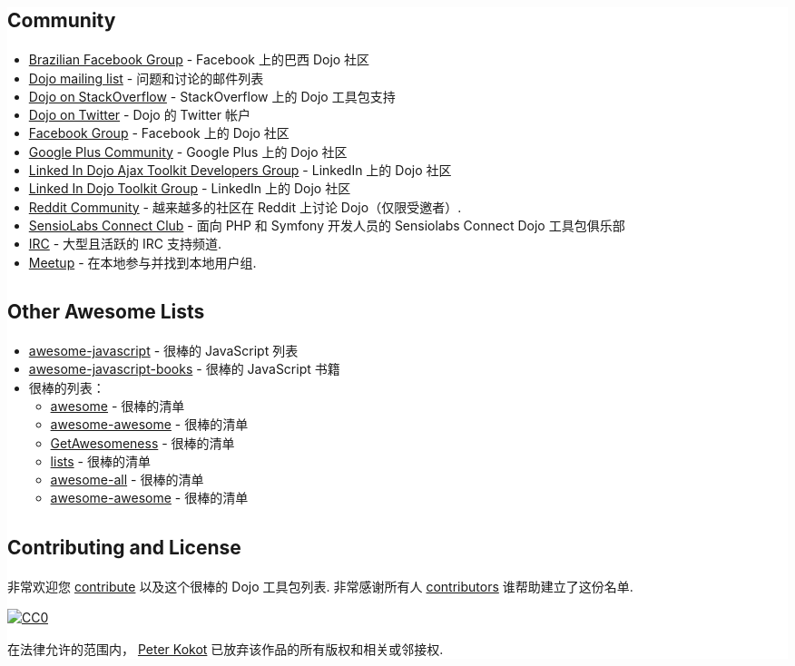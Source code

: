 

## Community

* [Brazilian Facebook Group](https://www.facebook.com/groups/288220914564119/) - Facebook 上的巴西 Dojo 社区
* [Dojo mailing list](http://dojotoolkit.org/community/) - 问题和讨论的邮件列表
* [Dojo on StackOverflow](http://stackoverflow.com/questions/tagged/dojo) - StackOverflow 上的 Dojo 工具包支持
* [Dojo on Twitter](https://twitter.com/dojo) - Dojo 的 Twitter 帐户
* [Facebook Group](https://www.facebook.com/groups/4375511291/) - Facebook 上的 Dojo 社区
* [Google Plus Community](https://plus.google.com/communities/107837593684207188221) - Google Plus 上的 Dojo 社区
* [Linked In Dojo Ajax Toolkit Developers Group](https://www.linkedin.com/groups/Dojo-Ajax-Toolkit-Developers-71399) - LinkedIn 上的 Dojo 社区
* [Linked In Dojo Toolkit Group](https://www.linkedin.com/groups/dojo-toolkit-81926) - LinkedIn 上的 Dojo 社区
* [Reddit Community](https://www.reddit.com/r/dojo/) - 越来越多的社区在 Reddit 上讨论 Dojo（仅限受邀者）.
* [SensioLabs Connect Club](https://connect.sensiolabs.com/club/dojo-toolkit) - 面向 PHP 和 Symfony 开发人员的 Sensiolabs Connect Dojo 工具包俱乐部
* [IRC](http://irc.lc/freenode/dojo) - 大型且活跃的 IRC 支持频道.
* [Meetup](https://www.meetup.com/topics/dojo/) - 在本地参与并找到本地用户组.



## Other Awesome Lists

* [awesome-javascript](https://github.com/sorrycc/awesome-javascript) - 很棒的 JavaScript 列表
* [awesome-javascript-books](https://github.com/heatroom/awesome-javascript-books) - 很棒的 JavaScript 书籍
* 很棒的列表：
    * [awesome](https://github.com/sindresorhus/awesome) - 很棒的清单
    * [awesome-awesome](https://github.com/emijrp/awesome-awesome) - 很棒的清单
    * [GetAwesomeness](https://getawesomeness.herokuapp.com/) - 很棒的清单
    * [lists](https://github.com/jnv/lists) - 很棒的清单
    * [awesome-all](https://github.com/bradoyler/awesome-all) - 很棒的清单
    * [awesome-awesome](https://github.com/erichs/awesome-awesome) - 很棒的清单



## Contributing and License

非常欢迎您 [contribute](https://github.com/petk/awesome-dojo/blob/master/CONTRIBUTING.md) 以及这个很棒的 Dojo 工具包列表. 非常感谢所有人 [contributors](https://github.com/petk/awesome-dojo/graphs/contributors) 谁帮助建立了这份名单.

[![CC0](https://licensebuttons.net/p/zero/1.0/88x31.png)](https://creativecommons.org/publicdomain/zero/1.0/)

在法律允许的范围内， [Peter Kokot](https://github.com/petk) 已放弃该作品的所有版权和相关或邻接权.
